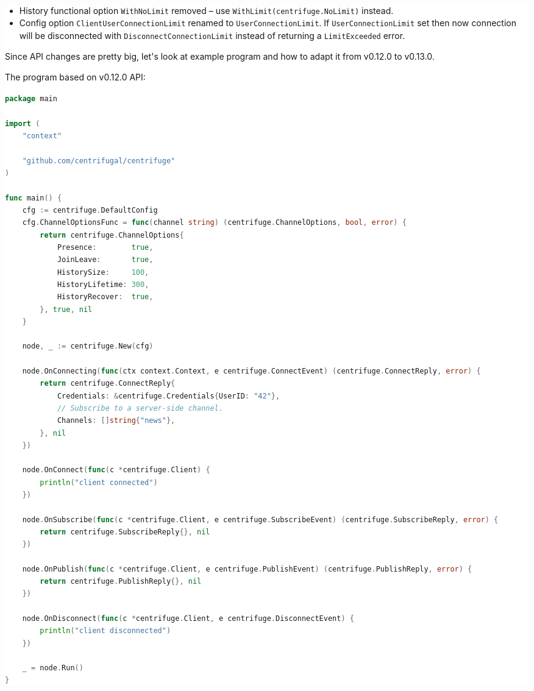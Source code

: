 * History functional option `WithNoLimit` removed – use `WithLimit(centrifuge.NoLimit)` instead. 
* Config option `ClientUserConnectionLimit` renamed to `UserConnectionLimit`. If `UserConnectionLimit` set then now connection will be disconnected with `DisconnectConnectionLimit` instead of returning a `LimitExceeded` error.

Since API changes are pretty big, let's look at example program and how to adapt it from v0.12.0 to v0.13.0.

The program based on v0.12.0 API:

```go
package main

import (
	"context"

	"github.com/centrifugal/centrifuge"
)

func main() {
	cfg := centrifuge.DefaultConfig
	cfg.ChannelOptionsFunc = func(channel string) (centrifuge.ChannelOptions, bool, error) {
		return centrifuge.ChannelOptions{
			Presence:        true,
			JoinLeave:       true,
			HistorySize:     100,
			HistoryLifetime: 300,
			HistoryRecover:  true,
		}, true, nil
	}

	node, _ := centrifuge.New(cfg)

	node.OnConnecting(func(ctx context.Context, e centrifuge.ConnectEvent) (centrifuge.ConnectReply, error) {
		return centrifuge.ConnectReply{
			Credentials: &centrifuge.Credentials{UserID: "42"},
			// Subscribe to a server-side channel.
			Channels: []string{"news"},
		}, nil
	})

	node.OnConnect(func(c *centrifuge.Client) {
		println("client connected")
	})

	node.OnSubscribe(func(c *centrifuge.Client, e centrifuge.SubscribeEvent) (centrifuge.SubscribeReply, error) {
		return centrifuge.SubscribeReply{}, nil
	})

	node.OnPublish(func(c *centrifuge.Client, e centrifuge.PublishEvent) (centrifuge.PublishReply, error) {
		return centrifuge.PublishReply{}, nil
	})

	node.OnDisconnect(func(c *centrifuge.Client, e centrifuge.DisconnectEvent) {
		println("client disconnected")
	})

	_ = node.Run()
}
```
